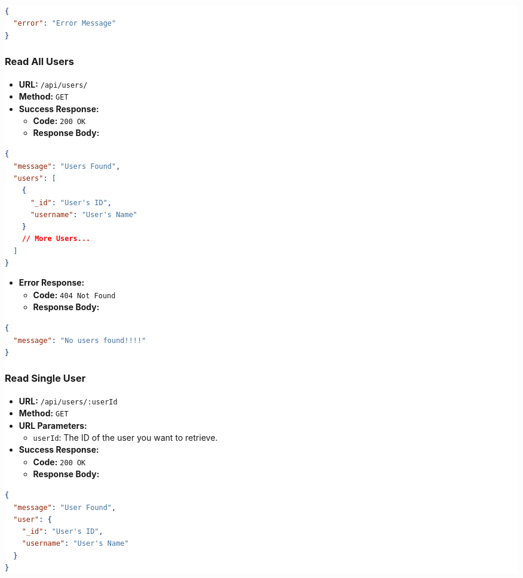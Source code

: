 ```json
{
  "error": "Error Message"
}
```

### **Read All Users**

- **URL:** `/api/users/`
- **Method:** `GET`
- **Success Response:**
  - **Code:** `200 OK`
  - **Response Body:**

```json
{
  "message": "Users Found",
  "users": [
    {
      "_id": "User's ID",
      "username": "User's Name"
    }
    // More Users...
  ]
}
```

- **Error Response:**
  - **Code:** `404 Not Found`
  - **Response Body:**

```json
{
  "message": "No users found!!!!"
}
```

### **Read Single User**

- **URL:** `/api/users/:userId`
- **Method:** `GET`
- **URL Parameters:**
  - `userId`: The ID of the user you want to retrieve.
- **Success Response:**
  - **Code:** `200 OK`
  - **Response Body:**

```json
{
  "message": "User Found",
  "user": {
    "_id": "User's ID",
    "username": "User's Name"
  }
}
```
